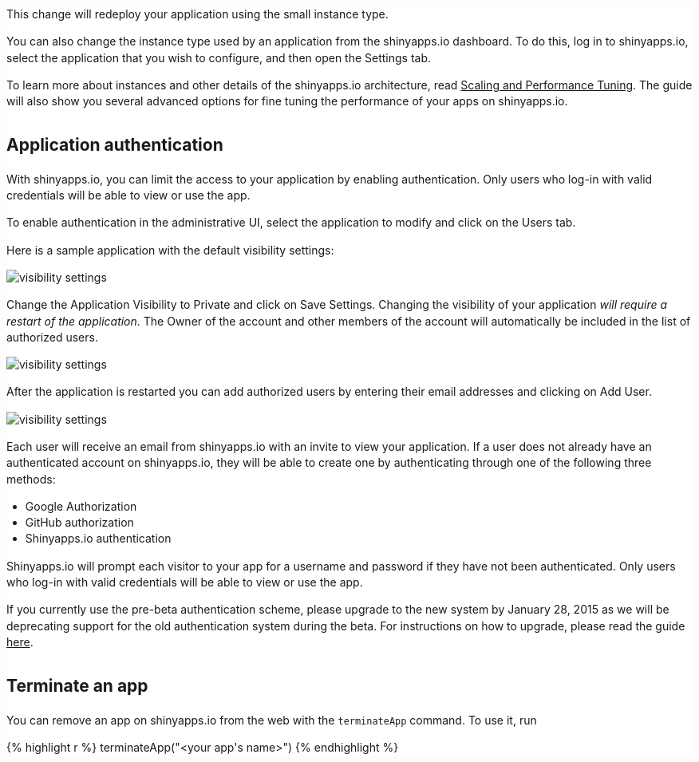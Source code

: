 This change will redeploy your application using the small instance type.

You can also change the instance type used by an application from the shinyapps.io dashboard. To do this, log in to shinyapps.io, select the application that you wish to configure, and then open the Settings tab.

To learn more about instances and other details of the shinyapps.io architecture, read [Scaling and Performance Tuning](scaling-and-tuning.html). The guide will also show you several advanced options for fine tuning the performance of your apps on shinyapps.io.

## Application authentication 

With shinyapps.io, you can limit the access to your application by enabling authentication. Only users who log-in with valid credentials will be able to view or use the app. 

To enable authentication in the administrative UI, select the application to modify and click on the Users tab.

Here is a sample application with the default visibility settings:

![visibility settings](/images/visibility1.png)

Change the Application Visibility to Private and click on Save Settings.  Changing the visibility of your application _will require a restart of the application_.  The Owner of the account and other members of the account will automatically be included in the list of authorized users. 

![visibility settings](/images/visibility2.png)

After the application is restarted you can add authorized users by entering their email addresses and clicking on Add User.

![visibility settings](/images/visibility3.png)

Each user will receive an email from shinyapps.io with an invite to view your application.  If a user does not already have an authenticated account on shinyapps.io, they will be able to create one by authenticating through one of the following three methods:

* Google Authorization
* GitHub authorization
* Shinyapps.io authentication 

Shinyapps.io will prompt each visitor to your app for a username and password if they have not been authenticated.  Only users who log-in with valid credentials will be able to view or use the app.

If you currently use the pre-beta authentication scheme, please upgrade to the new system by January 28, 2015 as we will be deprecating support for the old authentication system during the beta.  For instructions on how to upgrade, please read the guide [here](migration.html). 

## Terminate an app

You can remove an app on shinyapps.io from the web with the `terminateApp` command. To use it, run

{% highlight r %}
terminateApp("<your app's name>")
{% endhighlight %}
